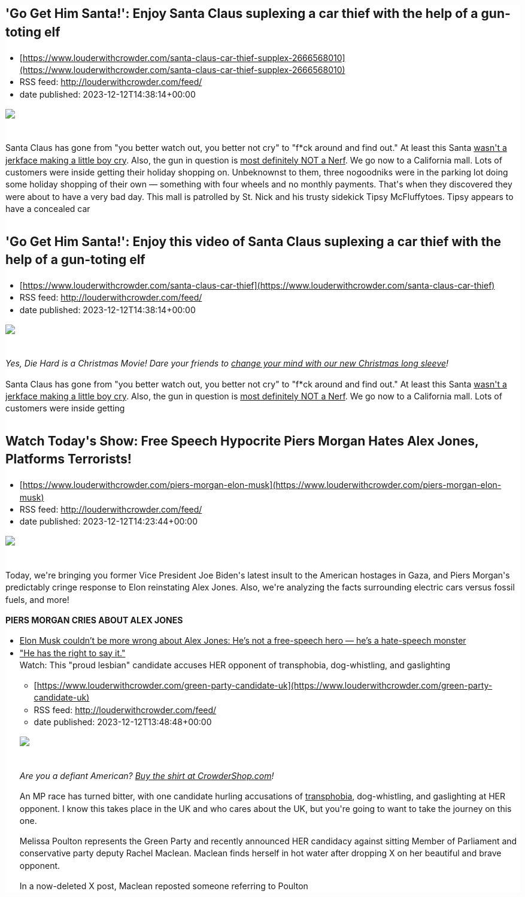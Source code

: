 ## 'Go Get Him Santa!': Enjoy Santa Claus suplexing a car thief with the help of a gun-toting elf
 - [https://www.louderwithcrowder.com/santa-claus-car-thief-supplex-2666568010](https://www.louderwithcrowder.com/santa-claus-car-thief-supplex-2666568010)
 - RSS feed: http://louderwithcrowder.com/feed/
 - date published: 2023-12-12T14:38:14+00:00

<img src="https://www.louderwithcrowder.com/media-library/image.jpg?id=24957983&amp;width=1245&amp;height=700&amp;coordinates=0%2C0%2C0%2C0" /><br /><br /><p>Santa Claus has gone from "you better watch out, you better not cry" to "f*ck around and find out." At least this Santa <a href="https://www.louderwithcrowder.com/nerf-guns-santa-boy-cry" target="_blank">wasn't a jerkface making a little boy cry</a>. Also, the gun in question is <a href="https://www.louderwithcrowder.com/show-notes-santa-claus-commie" target="_blank">most definitely NOT a Nerf</a>. We go now to a California mall. Lots of customers were inside getting their holiday shopping on. Unbeknownst to them, three nogoodniks were in the parking lot doing some holiday shopping of their own — something with four wheels and no monthly payments. That's when they discovered they were about to have a very bad day. This mall is patrolled by St. Nick and his trusty sidekick Tipsy McFluffytoes. Tipsy appears to have a concealed car

## 'Go Get Him Santa!': Enjoy this video of Santa Claus suplexing a car thief with the help of a gun-toting elf
 - [https://www.louderwithcrowder.com/santa-claus-car-thief](https://www.louderwithcrowder.com/santa-claus-car-thief)
 - RSS feed: http://louderwithcrowder.com/feed/
 - date published: 2023-12-12T14:38:14+00:00

<img src="https://www.louderwithcrowder.com/media-library/image.jpg?id=24957983&amp;width=1200&amp;height=800&amp;coordinates=194%2C0%2C6%2C0" /><br /><br /><p><i>Yes, Die Hard is a Christmas Movie! Dare your friends to <a href="&lt;i&gt;Are you a defiant American? &lt;a href=&quot;https://crowdershop.com/products/american-defiant-t-shirt&quot; target=&quot;_blank&quot;&gt;Buy the shirt at CrowderShop.com&lt;/a&gt;!&lt;/i&gt;
&lt;/p&gt;" target="_blank">change your mind with our new Christmas long sleeve</a>!</i>
</p><p>Santa Claus has gone from "you better watch out, you better not cry" to "f*ck around and find out." At least this Santa <a href="https://www.louderwithcrowder.com/nerf-guns-santa-boy-cry" target="_blank">wasn't a jerkface making a little boy cry</a>. Also, the gun in question is <a href="https://www.louderwithcrowder.com/show-notes-santa-claus-commie" target="_blank">most definitely NOT a Nerf</a>. We go now to a California mall. Lots of customers were inside getting 

## Watch Today's Show: Free Speech Hypocrite Piers Morgan Hates Alex Jones, Platforms Terrorists!
 - [https://www.louderwithcrowder.com/piers-morgan-elon-musk](https://www.louderwithcrowder.com/piers-morgan-elon-musk)
 - RSS feed: http://louderwithcrowder.com/feed/
 - date published: 2023-12-12T14:23:44+00:00

<img src="https://www.louderwithcrowder.com/media-library/image.webp?id=50753477&amp;width=1245&amp;height=700&amp;coordinates=0%2C0%2C0%2C1" /><br /><br /><p>Today, we're bringing you former Vice President Joe Biden's latest insult to the American hostages in Gaza, and Piers Morgan's predictably cringe response to Elon reinstating Alex Jones. Also, we're analyzing the facts surrounding electric cars versus fossil fuels, and more!</p><p class="shortcode-media shortcode-media-rumble">

</p><p><strong>PIERS MORGAN CRIES ABOUT ALEX JONES</strong></p><ul><li><a href="https://nypost.com/2023/12/11/opinion/elon-musk-couldnt-be-more-wrong-about-alex-jones-hes-a-hate-speech-monster/" rel="noopener noreferrer" target="_blank">Elon Musk couldn’t be more wrong about Alex Jones: He’s not a free-speech hero — he’s a hate-speech monster</a></li><li><a href="https://x.com/PiersUncensored/status/1734332915255849087?s=20" rel="noopener noreferrer" target="_blank">"He has the right to say it."</a></li

## Watch: This "proud lesbian" candidate accuses HER opponent of transphobia, dog-whistling, and gaslighting
 - [https://www.louderwithcrowder.com/green-party-candidate-uk](https://www.louderwithcrowder.com/green-party-candidate-uk)
 - RSS feed: http://louderwithcrowder.com/feed/
 - date published: 2023-12-12T13:48:48+00:00

<img src="https://www.louderwithcrowder.com/media-library/image.png?id=50752976&amp;width=1245&amp;height=700&amp;coordinates=0%2C0%2C0%2C0" /><br /><br /><p><i>Are you a defiant American? <a href="https://crowdershop.com/products/american-defiant-t-shirt" target="_blank">Buy the shirt at CrowderShop.com</a>!</i>
</p><p>An MP race has turned bitter, with one candidate hurling accusations of <a href="https://www.louderwithcrowder.com/good-doctor-transphobia" target="_blank">transphobia</a>, dog-whistling, and gaslighting at HER opponent. I know this takes place in the UK and who cares about the UK, but you're going to want to take the journey on this one.</p><p>Melissa Poulton represents the Green Party and recently announced HER candidacy against sitting Member of Parliament and conservative party deputy Rachel Maclean. Maclean finds herself in hot water after dropping X on her beautiful and brave opponent.</p><p>In a now-deleted X post, Maclean reposted someone referring to Poulton 
